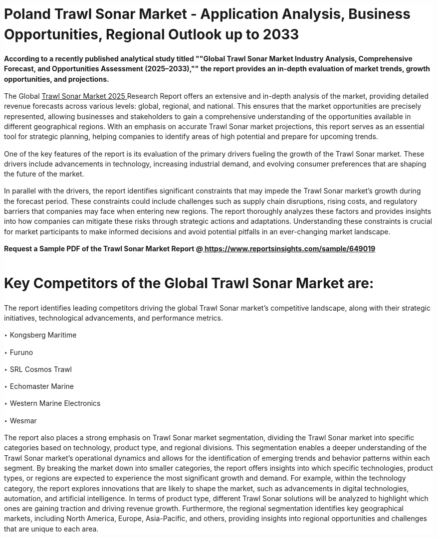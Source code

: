 # Poland Trawl Sonar Market - Application Analysis, Business Opportunities, Regional Outlook up to 2033

<strong>According to a recently published analytical study titled ""Global Trawl Sonar Market Industry Analysis, Comprehensive Forecast, and Opportunities Assessment (2025–2033),"" the report provides an in-depth evaluation of market trends, growth opportunities, and projections.</strong>

The Global <a href=https://www.reportsinsights.com/sample/649019>Trawl Sonar Market 2025 </a> Research Report offers an extensive and in-depth analysis of the market, providing detailed revenue forecasts across various levels: global, regional, and national. This ensures that the market opportunities are precisely represented, allowing businesses and stakeholders to gain a comprehensive understanding of the opportunities available in different geographical regions. With an emphasis on accurate Trawl Sonar market projections, this report serves as an essential tool for strategic planning, helping companies to identify areas of high potential and prepare for upcoming trends.

One of the key features of the report is its evaluation of the primary drivers fueling the growth of the Trawl Sonar market. These drivers include advancements in technology, increasing industrial demand, and evolving consumer preferences that are shaping the future of the market. 

In parallel with the drivers, the report identifies significant constraints that may impede the Trawl Sonar market’s growth during the forecast period. These constraints could include challenges such as supply chain disruptions, rising costs, and regulatory barriers that companies may face when entering new regions. The report thoroughly analyzes these factors and provides insights into how companies can mitigate these risks through strategic actions and adaptations. Understanding these constraints is crucial for market participants to make informed decisions and avoid potential pitfalls in an ever-changing market landscape.

<strong>Request a Sample PDF of the Trawl Sonar Market Report </strong><strong>@<a href=https://www.reportsinsights.com/sample/649019> https://www.reportsinsights.com/sample/649019</a></strong></font>

# <strong>Key Competitors of the Global Trawl Sonar Market are:</strong>

The report identifies leading competitors driving the global Trawl Sonar market’s competitive landscape, along with their strategic initiatives, technological advancements, and performance metrics.

‣ Kongsberg Maritime

‣ Furuno

‣ SRL Cosmos Trawl

‣ Echomaster Marine

‣ Western Marine Electronics

‣ Wesmar

The report also places a strong emphasis on Trawl Sonar market segmentation, dividing the Trawl Sonar market into specific categories based on technology, product type, and regional divisions. This segmentation enables a deeper understanding of the Trawl Sonar market’s operational dynamics and allows for the identification of emerging trends and behavior patterns within each segment. By breaking the market down into smaller categories, the report offers insights into which specific technologies, product types, or regions are expected to experience the most significant growth and demand. For example, within the technology category, the report explores innovations that are likely to shape the market, such as advancements in digital technologies, automation, and artificial intelligence. In terms of product type, different Trawl Sonar solutions will be analyzed to highlight which ones are gaining traction and driving revenue growth. Furthermore, the regional segmentation identifies key geographical markets, including North America, Europe, Asia-Pacific, and others, providing insights into regional opportunities and challenges that are unique to each area.
